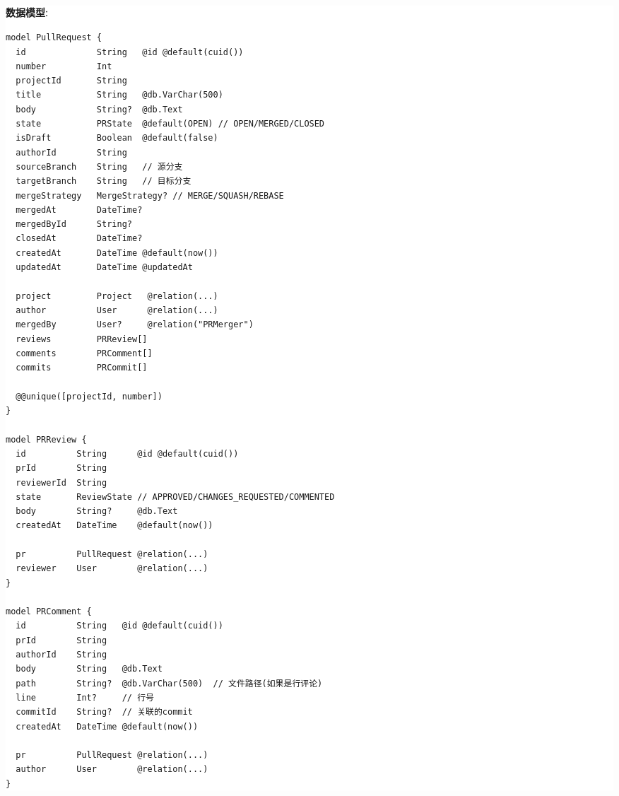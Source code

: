 **数据模型**:
```prisma
model PullRequest {
  id              String   @id @default(cuid())
  number          Int
  projectId       String
  title           String   @db.VarChar(500)
  body            String?  @db.Text
  state           PRState  @default(OPEN) // OPEN/MERGED/CLOSED
  isDraft         Boolean  @default(false)
  authorId        String
  sourceBranch    String   // 源分支
  targetBranch    String   // 目标分支
  mergeStrategy   MergeStrategy? // MERGE/SQUASH/REBASE
  mergedAt        DateTime?
  mergedById      String?
  closedAt        DateTime?
  createdAt       DateTime @default(now())
  updatedAt       DateTime @updatedAt

  project         Project   @relation(...)
  author          User      @relation(...)
  mergedBy        User?     @relation("PRMerger")
  reviews         PRReview[]
  comments        PRComment[]
  commits         PRCommit[]

  @@unique([projectId, number])
}

model PRReview {
  id          String      @id @default(cuid())
  prId        String
  reviewerId  String
  state       ReviewState // APPROVED/CHANGES_REQUESTED/COMMENTED
  body        String?     @db.Text
  createdAt   DateTime    @default(now())

  pr          PullRequest @relation(...)
  reviewer    User        @relation(...)
}

model PRComment {
  id          String   @id @default(cuid())
  prId        String
  authorId    String
  body        String   @db.Text
  path        String?  @db.VarChar(500)  // 文件路径(如果是行评论)
  line        Int?     // 行号
  commitId    String?  // 关联的commit
  createdAt   DateTime @default(now())

  pr          PullRequest @relation(...)
  author      User        @relation(...)
}
```

